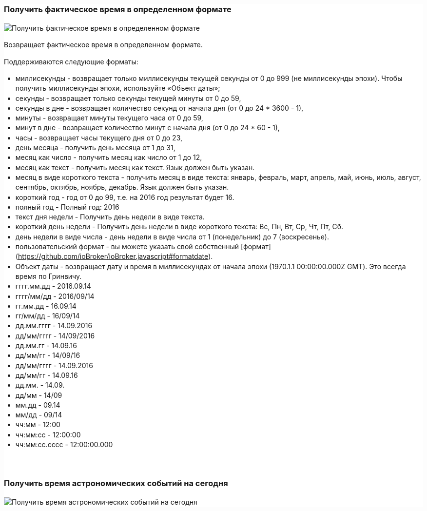 ### Получить фактическое время в определенном формате
![Получить фактическое время в определенном формате](../../../de/adapterref/iobroker.javascript/img/datetime_actualtime_en.png)

Возвращает фактическое время в определенном формате.

Поддерживаются следующие форматы:

- миллисекунды - возвращает только миллисекунды текущей секунды от 0 до 999 (не миллисекунды эпохи). Чтобы получить миллисекунды эпохи, используйте «Объект даты»;
- секунды - возвращает только секунды текущей минуты от 0 до 59,
- секунды в дне - возвращает количество секунд от начала дня (от 0 до 24 * 3600 - 1),
- минуты - возвращает минуты текущего часа от 0 до 59,
- минут в дне - возвращает количество минут с начала дня (от 0 до 24 * 60 - 1),
- часы - возвращает часы текущего дня от 0 до 23,
- день месяца - получить день месяца от 1 до 31,
- месяц как число - получить месяц как число от 1 до 12,
- месяц как текст - получить месяц как текст. Язык должен быть указан.
- месяц в виде короткого текста - получить месяц в виде текста: январь, февраль, март, апрель, май, июнь, июль, август, сентябрь, октябрь, ноябрь, декабрь. Язык должен быть указан.
- короткий год - год от 0 до 99, т.е. на 2016 год результат будет 16.
- полный год - Полный год: 2016
- текст дня недели - Получить день недели в виде текста.
- короткий день недели - Получить день недели в виде короткого текста: Вс, Пн, Вт, Ср, Чт, Пт, Сб.
- день недели в виде числа - день недели в виде числа от 1 (понедельник) до 7 (воскресенье).
- пользовательский формат - вы можете указать свой собственный [формат] (https://github.com/ioBroker/ioBroker.javascript#formatdate).
- Объект даты - возвращает дату и время в миллисекундах от начала эпохи (1970.1.1 00:00:00.000Z GMT). Это всегда время по Гринвичу.
- гггг.мм.дд - 2016.09.14
- гггг/мм/дд - 2016/09/14
- гг.мм.дд - 16.09.14
- гг/мм/дд - 16/09/14
- дд.мм.гггг - 14.09.2016
- дд/мм/гггг - 14/09/2016
- дд.мм.гг - 14.09.16
- дд/мм/гг - 14/09/16
- дд/мм/гггг - 14.09.2016
- дд/мм/гг - 14.09.16
- дд.мм. - 14.09.
- дд/мм - 14/09
- мм.дд - 09.14
- мм/дд - 09/14
- чч:мм - 12:00
- чч:мм:сс - 12:00:00
- чч:мм:сс.сссс - 12:00:00.000

&nbsp;

### Получить время астрономических событий на сегодня
![Получить время астрономических событий на сегодня](../../../de/adapterref/iobroker.javascript/img/datetime_astro_en.png)
